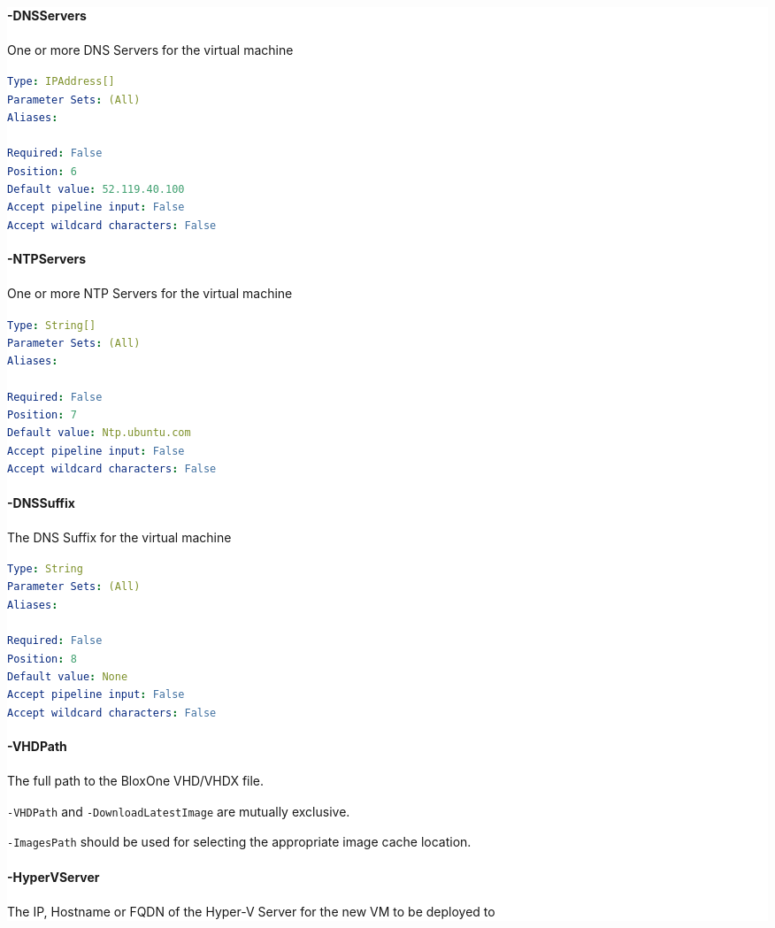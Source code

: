 #### -DNSServers
One or more DNS Servers for the virtual machine

```yaml
Type: IPAddress[]
Parameter Sets: (All)
Aliases:

Required: False
Position: 6
Default value: 52.119.40.100
Accept pipeline input: False
Accept wildcard characters: False
```

#### -NTPServers
One or more NTP Servers for the virtual machine

```yaml
Type: String[]
Parameter Sets: (All)
Aliases:

Required: False
Position: 7
Default value: Ntp.ubuntu.com
Accept pipeline input: False
Accept wildcard characters: False
```

#### -DNSSuffix
The DNS Suffix for the virtual machine

```yaml
Type: String
Parameter Sets: (All)
Aliases:

Required: False
Position: 8
Default value: None
Accept pipeline input: False
Accept wildcard characters: False
```

#### -VHDPath
The full path to the BloxOne VHD/VHDX file.

`-VHDPath` and `-DownloadLatestImage` are mutually exclusive.

`-ImagesPath` should be used for selecting the appropriate image cache location.

#### -HyperVServer
The IP, Hostname or FQDN of the Hyper-V Server for the new VM to be deployed to
